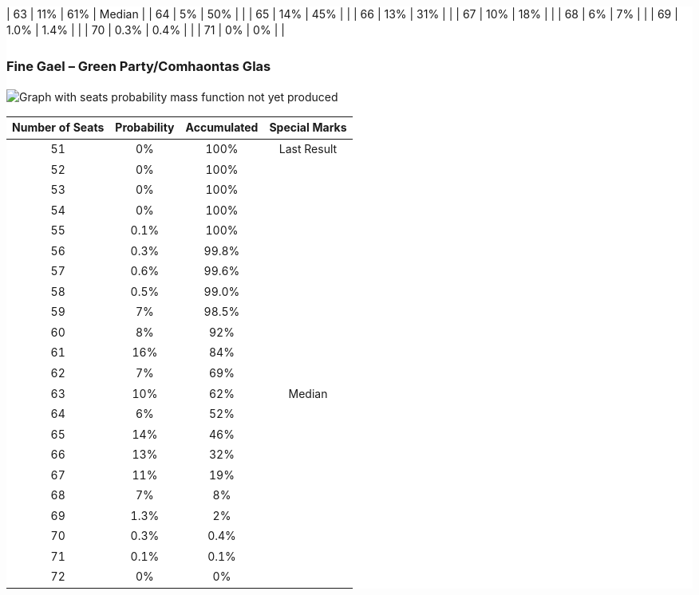| 63 | 11% | 61% | Median |
| 64 | 5% | 50% |  |
| 65 | 14% | 45% |  |
| 66 | 13% | 31% |  |
| 67 | 10% | 18% |  |
| 68 | 6% | 7% |  |
| 69 | 1.0% | 1.4% |  |
| 70 | 0.3% | 0.4% |  |
| 71 | 0% | 0% |  |

### Fine Gael – Green Party/Comhaontas Glas

![Graph with seats probability mass function not yet produced](2017-12-22-IrelandThinks-coalitions-seats-pmf-fg–gp.png "Seats Probability Mass Function")

| Number of Seats | Probability | Accumulated | Special Marks |
|:---------------:|:-----------:|:-----------:|:-------------:|
| 51 | 0% | 100% | Last Result |
| 52 | 0% | 100% |  |
| 53 | 0% | 100% |  |
| 54 | 0% | 100% |  |
| 55 | 0.1% | 100% |  |
| 56 | 0.3% | 99.8% |  |
| 57 | 0.6% | 99.6% |  |
| 58 | 0.5% | 99.0% |  |
| 59 | 7% | 98.5% |  |
| 60 | 8% | 92% |  |
| 61 | 16% | 84% |  |
| 62 | 7% | 69% |  |
| 63 | 10% | 62% | Median |
| 64 | 6% | 52% |  |
| 65 | 14% | 46% |  |
| 66 | 13% | 32% |  |
| 67 | 11% | 19% |  |
| 68 | 7% | 8% |  |
| 69 | 1.3% | 2% |  |
| 70 | 0.3% | 0.4% |  |
| 71 | 0.1% | 0.1% |  |
| 72 | 0% | 0% |  |
